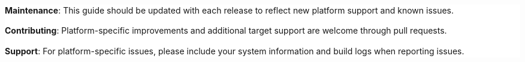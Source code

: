 
**Maintenance**: This guide should be updated with each release to reflect new platform support and known issues.

**Contributing**: Platform-specific improvements and additional target support are welcome through pull requests.

**Support**: For platform-specific issues, please include your system information and build logs when reporting issues.